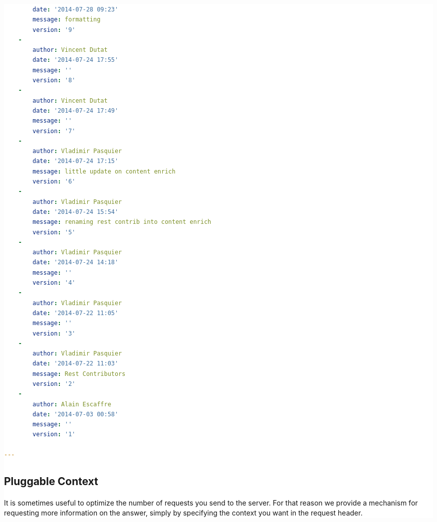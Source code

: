 ```yaml
        date: '2014-07-28 09:23'
        message: formatting
        version: '9'
    - 
        author: Vincent Dutat
        date: '2014-07-24 17:55'
        message: ''
        version: '8'
    - 
        author: Vincent Dutat
        date: '2014-07-24 17:49'
        message: ''
        version: '7'
    - 
        author: Vladimir Pasquier
        date: '2014-07-24 17:15'
        message: little update on content enrich
        version: '6'
    - 
        author: Vladimir Pasquier
        date: '2014-07-24 15:54'
        message: renaming rest contrib into content enrich
        version: '5'
    - 
        author: Vladimir Pasquier
        date: '2014-07-24 14:18'
        message: ''
        version: '4'
    - 
        author: Vladimir Pasquier
        date: '2014-07-22 11:05'
        message: ''
        version: '3'
    - 
        author: Vladimir Pasquier
        date: '2014-07-22 11:03'
        message: Rest Contributors
        version: '2'
    - 
        author: Alain Escaffre
        date: '2014-07-03 00:58'
        message: ''
        version: '1'

---
```

## Pluggable Context

It is sometimes useful to optimize the number of requests you send to the server. For that reason we provide a mechanism for requesting more information on the answer, simply by specifying the context you want in the request header.
